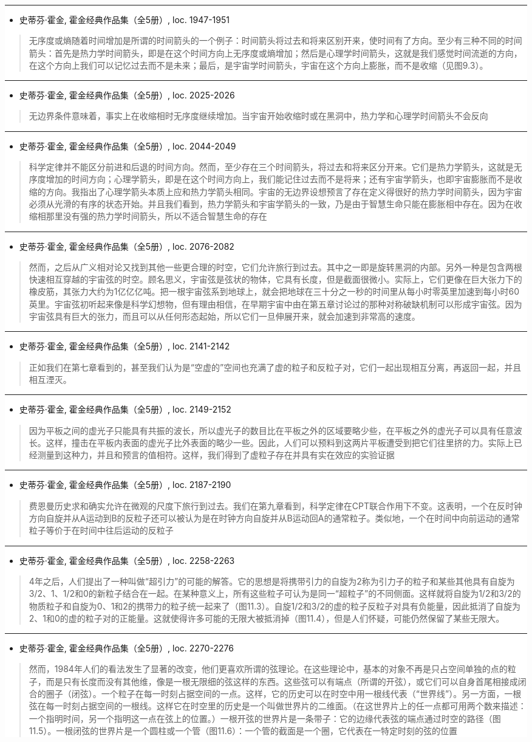 ***

* 史蒂芬·霍金, 霍金经典作品集（全5册）, loc. 1947-1951
>无序度或熵随着时间增加是所谓的时间箭头的一个例子：时间箭头将过去和将来区别开来，使时间有了方向。至少有三种不同的时间箭头：首先是热力学时间箭头，即是在这个时间方向上无序度或熵增加；然后是心理学时间箭头，这就是我们感觉时间流逝的方向，在这个方向上我们可以记忆过去而不是未来；最后，是宇宙学时间箭头，宇宙在这个方向上膨胀，而不是收缩（见图9.3）。

***

* 史蒂芬·霍金, 霍金经典作品集（全5册）, loc. 2025-2026
>无边界条件意味着，事实上在收缩相时无序度继续增加。当宇宙开始收缩时或在黑洞中，热力学和心理学时间箭头不会反向

***

* 史蒂芬·霍金, 霍金经典作品集（全5册）, loc. 2044-2049
>科学定律并不能区分前进和后退的时间方向。然而，至少存在三个时间箭头，将过去和将来区分开来。它们是热力学箭头，这就是无序度增加的时间方向；心理学箭头，即是在这个时间方向上，我们能记住过去而不是将来；还有宇宙学箭头，也即宇宙膨胀而不是收缩的方向。我指出了心理学箭头本质上应和热力学箭头相同。宇宙的无边界设想预言了存在定义得很好的热力学时间箭头，因为宇宙必须从光滑的有序的状态开始。并且我们看到，热力学箭头和宇宙学箭头的一致，乃是由于智慧生命只能在膨胀相中存在。因为在收缩相那里没有强的热力学时间箭头，所以不适合智慧生命的存在

***

* 史蒂芬·霍金, 霍金经典作品集（全5册）, loc. 2076-2082
>然而，之后从广义相对论又找到其他一些更合理的时空，它们允许旅行到过去。其中之一即是旋转黑洞的内部。另外一种是包含两根快速相互穿越的宇宙弦的时空。顾名思义，宇宙弦是弦状的物体，它具有长度，但是截面很微小。实际上，它们更像在巨大张力下的橡皮筋，其张力大约为1亿亿亿吨。把一根宇宙弦系到地球上，就会把地球在三十分之一秒的时间里从每小时零英里加速到每小时60英里。宇宙弦初听起来像是科学幻想物，但有理由相信，在早期宇宙中由在第五章讨论过的那种对称破缺机制可以形成宇宙弦。因为宇宙弦具有巨大的张力，而且可以从任何形态起始，所以它们一旦伸展开来，就会加速到非常高的速度。

***

* 史蒂芬·霍金, 霍金经典作品集（全5册）, loc. 2141-2142
>正如我们在第七章看到的，甚至我们认为是“空虚的”空间也充满了虚的粒子和反粒子对，它们一起出现相互分离，再返回一起，并且相互湮灭。

***

* 史蒂芬·霍金, 霍金经典作品集（全5册）, loc. 2149-2152
>因为平板之间的虚光子只能具有共振的波长，所以虚光子的数目比在平板之外的区域要略少些，在平板之外的虚光子可以具有任意波长。这样，撞击在平板内表面的虚光子比外表面的略少一些。因此，人们可以预料到这两片平板遭受到把它们往里挤的力。实际上已经测量到这种力，并且和预言的值相符。这样，我们得到了虚粒子存在并具有实在效应的实验证据

***

* 史蒂芬·霍金, 霍金经典作品集（全5册）, loc. 2187-2190
>费恩曼历史求和确实允许在微观的尺度下旅行到过去。我们在第九章看到，科学定律在CPT联合作用下不变。这表明，一个在反时钟方向自旋并从A运动到B的反粒子还可以被认为是在时钟方向自旋并从B运动回A的通常粒子。类似地，一个在时间中向前运动的通常粒子等价于在时间中往后运动的反粒子

***

* 史蒂芬·霍金, 霍金经典作品集（全5册）, loc. 2258-2263
>4年之后，人们提出了一种叫做“超引力”的可能的解答。它的思想是将携带引力的自旋为2称为引力子的粒子和某些其他具有自旋为3/2、1、1/2和0的新粒子结合在一起。在某种意义上，所有这些粒子可认为是同一“超粒子”的不同侧面。这样就将自旋为1/2和3/2的物质粒子和自旋为0、1和2的携带力的粒子统一起来了（图11.3）。自旋1/2和3/2的虚的粒子反粒子对具有负能量，因此抵消了自旋为2、1和0的虚的粒子对的正能量。这就使得许多可能的无限大被抵消掉（图11.4），但是人们怀疑，可能仍然保留了某些无限大。

***

* 史蒂芬·霍金, 霍金经典作品集（全5册）, loc. 2270-2276
>然而，1984年人们的看法发生了显著的改变，他们更喜欢所谓的弦理论。在这些理论中，基本的对象不再是只占空间单独的点的粒子，而是只有长度而没有其他维，像是一根无限细的弦这样的东西。这些弦可以有端点（所谓的开弦），或它们可以自身首尾相接成闭合的圈子（闭弦）。一个粒子在每一时刻占据空间的一点。这样，它的历史可以在时空中用一根线代表（“世界线”）。另一方面，一根弦在每一时刻占据空间的一根线。这样它在时空里的历史是一个叫做世界片的二维面。（在这世界片上的任一点都可用两个数来描述：一个指明时间，另一个指明这一点在弦上的位置。）一根开弦的世界片是一条带子：它的边缘代表弦的端点通过时空的路径（图11.5）。一根闭弦的世界片是一个圆柱或一个管（图11.6）：一个管的截面是一个圈，它代表在一特定时刻的弦的位置
